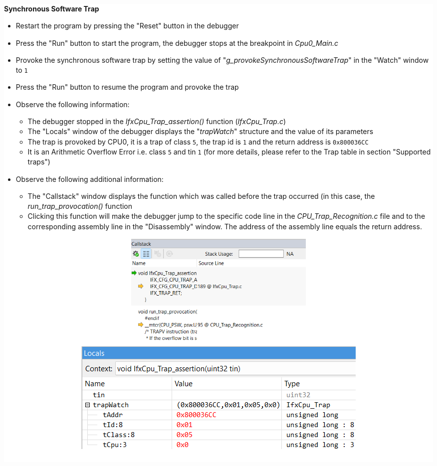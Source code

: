 **Synchronous Software Trap**
- Restart the program by pressing the "Reset" button in the debugger
- Press the "Run" button to start the program, the debugger stops at the breakpoint in *Cpu0_Main.c*
- Provoke the synchronous software trap by setting the value of "*g_provokeSynchronousSoftwareTrap*" in the "Watch" window to `1`
- Press the "Run" button to resume the program and provoke the trap
- Observe the following information:
    - The debugger stopped in the *IfxCpu_Trap_assertion()* function (*IfxCpu_Trap.c*)
    - The "Locals" window of the debugger displays the "*trapWatch*" structure and the value of its parameters
    - The trap is provoked by CPU0, it is a trap of class `5`, the trap id is `1` and the return address is `0x800036CC`
    - It is an Arithmetic Overflow Error i.e. class `5` and tin `1` (for more details, please refer to the Trap table in section "Supported traps")

- Observe the following additional information:
    - The "Callstack" window displays the function which was called before the trap occurred (in this case, the *run_trap_provocation()* function
    - Clicking this function will make the debugger jump to the specific code line in the *CPU_Trap_Recognition.c* file and to the corresponding assembly line in the "Disassembly" window. The address of the assembly line equals the return address.

<center><img src="./Images/sw-sync-call-stack.png" width="350" /> 
<img src="./Images/sw-sync-trap-watch.png" width="550" /></center>  
</br>